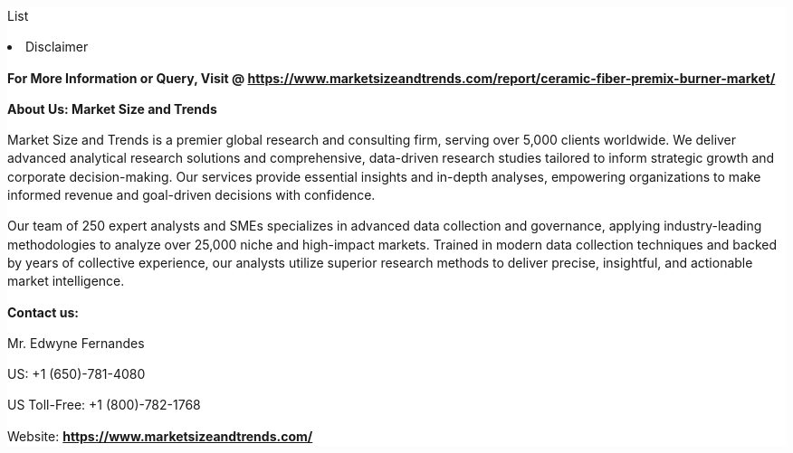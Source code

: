 List</li><li>Disclaimer</li></ul></p><p><strong>For More Information or Query, Visit @ <a href="https://www.marketsizeandtrends.com/report/ceramic-fiber-premix-burner-market/">https://www.marketsizeandtrends.com/report/ceramic-fiber-premix-burner-market/</a></strong></p><p><strong>About Us: Market Size and Trends</strong></p><p>Market Size and Trends is a premier global research and consulting firm, serving over 5,000 clients worldwide. We deliver advanced analytical research solutions and comprehensive, data-driven research studies tailored to inform strategic growth and corporate decision-making. Our services provide essential insights and in-depth analyses, empowering organizations to make informed revenue and goal-driven decisions with confidence.</p><p>Our team of 250 expert analysts and SMEs specializes in advanced data collection and governance, applying industry-leading methodologies to analyze over 25,000 niche and high-impact markets. Trained in modern data collection techniques and backed by years of collective experience, our analysts utilize superior research methods to deliver precise, insightful, and actionable market intelligence.</p><p><strong>Contact us:</strong></p><p>Mr. Edwyne Fernandes</p><p>US: +1 (650)-781-4080</p><p>US Toll-Free: +1 (800)-782-1768</p><p>Website: <strong><a href="https://www.marketsizeandtrends.com/">https://www.marketsizeandtrends.com/</a></strong></p>
